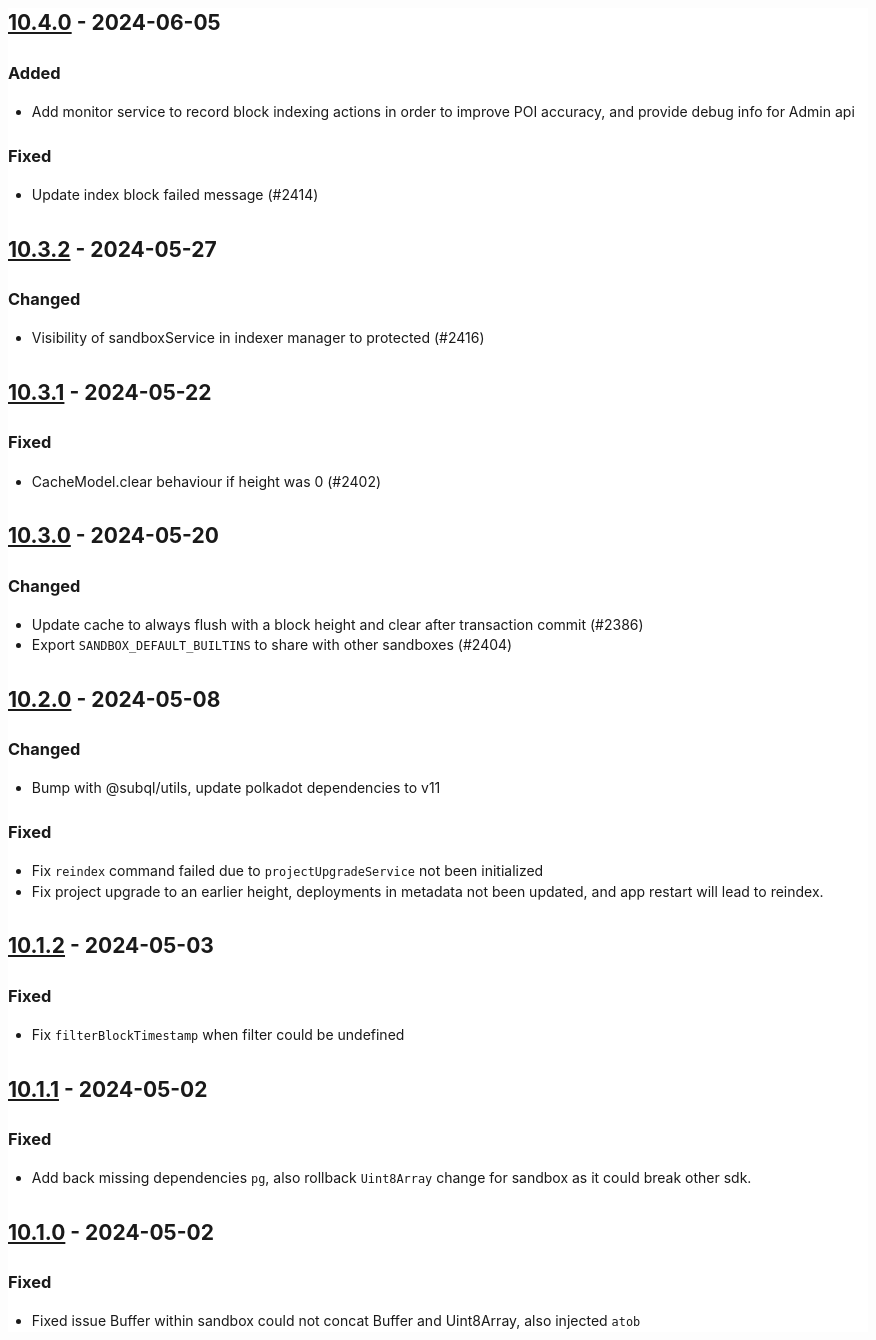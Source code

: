 ## [10.4.0] - 2024-06-05
### Added
- Add monitor service to record block indexing actions in order to improve POI accuracy, and provide debug info for Admin api

### Fixed
- Update index block failed message  (#2414)

## [10.3.2] - 2024-05-27
### Changed
- Visibility of sandboxService in indexer manager to protected (#2416)

## [10.3.1] - 2024-05-22
### Fixed
- CacheModel.clear behaviour if height was 0 (#2402)

## [10.3.0] - 2024-05-20
### Changed
- Update cache to always flush with a block height and clear after transaction commit (#2386)
- Export `SANDBOX_DEFAULT_BUILTINS` to share with other sandboxes (#2404)

## [10.2.0] - 2024-05-08
### Changed
- Bump with @subql/utils, update polkadot dependencies to v11

### Fixed
- Fix `reindex` command failed due to `projectUpgradeService` not been initialized
- Fix project upgrade to an earlier height, deployments in metadata not been updated, and app restart will lead to reindex.

## [10.1.2] - 2024-05-03
### Fixed
- Fix `filterBlockTimestamp` when filter could be undefined

## [10.1.1] - 2024-05-02
### Fixed
- Add back missing dependencies `pg`, also rollback `Uint8Array` change for sandbox as it could break other sdk.

## [10.1.0] - 2024-05-02
### Fixed
- Fixed issue Buffer within sandbox could not concat Buffer and Uint8Array, also injected `atob`


[Unreleased]: https://github.com/subquery/subql/compare/node-core/10.6.0...HEAD
[10.6.0]: https://github.com/subquery/subql/compare/node-core/10.5.1...node-core/10.6.0
[10.5.1]: https://github.com/subquery/subql/compare/node-core/10.5.0...node-core/10.5.1
[10.5.0]: https://github.com/subquery/subql/compare/node-core/10.4.1...node-core/10.5.0
[10.4.1]: https://github.com/subquery/subql/compare/node-core/10.4.0...node-core/10.4.1
[10.4.0]: https://github.com/subquery/subql/compare/node-core/10.3.2...node-core/10.4.0
[10.3.2]: https://github.com/subquery/subql/compare/node-core/10.3.1...node-core/10.3.2
[10.3.1]: https://github.com/subquery/subql/compare/node-core/10.3.0...node-core/10.3.1
[10.3.0]: https://github.com/subquery/subql/compare/node-core/10.2.0...node-core/10.3.0
[10.2.0]: https://github.com/subquery/subql/compare/node-core/10.1.2...node-core/10.2.0
[10.1.2]: https://github.com/subquery/subql/compare/node-core/10.1.1...node-core/10.1.2
[10.1.1]: https://github.com/subquery/subql/compare/node-core/10.1.0...node-core/10.1.1
[10.1.0]: https://github.com/subquery/subql/compare/node-core/10.0.0...node-core/10.1.0
[10.0.0]: https://github.com/subquery/subql/compare/node-core/9.0.0...node-core/10.0.0
[9.0.0]: https://github.com/subquery/subql/compare/node-core/8.0.1...node-core/9.0.0
[8.0.1]: https://github.com/subquery/subql/compare/node-core/8.0.0...node-core/8.0.1
[8.0.0]: https://github.com/subquery/subql/compare/node-core/7.5.1...node-core/8.0.0
[7.5.1]: https://github.com/subquery/subql/compare/node-core/7.5.0...node-core/7.5.1
[7.5.0]: https://github.com/subquery/subql/compare/node-core/7.4.3...node-core/7.5.0
[7.4.3]: https://github.com/subquery/subql/compare/node-core/7.4.2...node-core/7.4.3
[7.4.2]: https://github.com/subquery/subql/compare/node-core/7.4.1...node-core/7.4.2
[7.4.1]: https://github.com/subquery/subql/compare/node-core/7.4.0...node-core/7.4.1
[7.4.0]: https://github.com/subquery/subql/compare/node-core/7.3.1...node-core/7.4.0
[7.3.1]: https://github.com/subquery/subql/compare/node-core/7.3.0...node-core/7.3.1
[7.3.0]: https://github.com/subquery/subql/compare/node-core/7.2.1...node-core/7.3.0
[7.2.1]: https://github.com/subquery/subql/compare/node-core/7.2.0...node-core/7.2.1
[7.2.0]: https://github.com/subquery/subql/compare/node-core/7.1.0...node-core/7.2.0
[7.1.0]: https://github.com/subquery/subql/compare/node-core/7.0.8...node-core/7.1.0
[7.0.8]: https://github.com/subquery/subql/compare/node-core/7.0.7...node-core/7.0.8
[7.0.7]: https://github.com/subquery/subql/compare/node-core/7.0.6...node-core/7.0.7
[7.0.6]: https://github.com/subquery/subql/compare/node-core/7.0.5...node-core/7.0.6
[7.0.5]: https://github.com/subquery/subql/compare/node-core/7.0.4...node-core/7.0.5
[7.0.4]: https://github.com/subquery/subql/compare/node-core/7.0.3...node-core/7.0.4
[7.0.3]: https://github.com/subquery/subql/compare/node-core/7.0.2...node-core/7.0.3
[7.0.2]: https://github.com/subquery/subql/compare/node-core/7.0.1...node-core/7.0.2
[7.0.1]: https://github.com/subquery/subql/compare/node-core/7.0.0...node-core/7.0.1
[7.0.0]: https://github.com/subquery/subql/compare/node-core/6.4.2...node-core/7.0.0
[6.4.2]: https://github.com/subquery/subql/compare/node-core/6.4.1...node-core/6.4.2
[6.4.1]: https://github.com/subquery/subql/compare/node-core/6.4.0...node-core/6.4.1
[6.4.0]: https://github.com/subquery/subql/compare/node-core/6.3.0...node-core/6.4.0
[6.3.0]: https://github.com/subquery/subql/compare/node-core/6.2.0...node-core/6.3.0
[6.2.0]: https://github.com/subquery/subql/compare/node-core/6.1.1...node-core/6.2.0
[6.1.1]: https://github.com/subquery/subql/compare/node-core/6.1.0...node-core/6.1.1
[6.1.0]: https://github.com/subquery/subql/compare/node-core/6.0.4...node-core/6.1.0
[6.0.4]: https://github.com/subquery/subql/compare/node-core/6.0.3...node-core/6.0.4
[6.0.3]: https://github.com/subquery/subql/compare/node-core/6.0.2...node-core/6.0.3
[6.0.2]: https://github.com/subquery/subql/compare/node-core/6.0.1...node-core/6.0.2
[6.0.1]: https://github.com/subquery/subql/compare/node-core/6.0.0...node-core/6.0.1
[6.0.0]: https://github.com/subquery/subql/compare/node-core/5.0.3...node-core/6.0.0
[5.0.3]: https://github.com/subquery/subql/compare/node-core/5.0.2...node-core/5.0.3
[5.0.2]: https://github.com/subquery/subql/compare/node-core/5.0.1...node-core/5.0.2
[5.0.1]: https://github.com/subquery/subql/compare/node-core/4.2.3...node-core/5.0.1
[4.2.3]: https://github.com/subquery/subql/compare/node-core/4.2.2...node-core/4.2.3
[4.2.2]: https://github.com/subquery/subql/compare/node-core/4.2.1...node-core/4.2.2
[4.2.1]: https://github.com/subquery/subql/compare/node-core/4.2.0...node-core/4.2.1
[4.2.0]: https://github.com/subquery/subql/compare/node-core/4.1.0...node-core/4.2.0
[4.1.0]: https://github.com/subquery/subql/compare/node-core/4.0.1...node-core/4.1.0
[4.0.1]: https://github.com/subquery/subql/compare/node-core/4.0.0...node-core/4.0.1
[4.0.0]: https://github.com/subquery/subql/compare/node-core/3.1.2...node-core/4.0.0
[3.1.2]: https://github.com/subquery/subql/compare/node-core/3.1.1...node-core/3.1.2
[3.1.1]: https://github.com/subquery/subql/compare/node-core/3.1.0...node-core/3.1.1
[3.1.0]: https://github.com/subquery/subql/compare/node-core/3.0.0...node-core/3.1.0
[3.0.0]: https://github.com/subquery/subql/compare/node-core/2.6.0...node-core/3.0.0
[2.6.0]: https://github.com/subquery/subql/compare/node-core/2.5.1...node-core/2.6.0
[2.5.1]: https://github.com/subquery/subql/compare/node-core/2.5.0...node-core/2.5.1
[2.5.0]: https://github.com/subquery/subql/compare/node-core/2.4.5...node-core/2.5.0
[2.4.5]: https://github.com/subquery/subql/compare/node-core/2.4.4...node-core/2.4.5
[2.4.4]: https://github.com/subquery/subql/compare/node-core/2.4.3...node-core/2.4.4
[2.4.3]: https://github.com/subquery/subql/compare/node-core/2.4.2...node-corev2.4.3
[2.4.2]: https://github.com/subquery/subql/compare/node-core/2.4.1...node-core/2.4.2
[2.4.1]: https://github.com/subquery/subql/compare/node-core/2.4.0...node-core/2.4.1
[2.4.0]: https://github.com/subquery/subql/compare/node-core/2.3.1...node-core/2.4.0
[2.3.1]: https://github.com/subquery/subql/compare/node-core/2.3.0...node-core/2.3.1
[2.3.0]: https://github.com/subquery/subql/compare/node-core/2.2.2...node-core/2.3.0
[2.2.2]: https://github.com/subquery/subql/compare/node-core/2.2.1...node-core/2.2.2
[2.2.1]: https://github.com/subquery/subql/compare/node-core/2.2.0...node-core/2.2.1
[2.2.0]: https://github.com/subquery/subql/compare/node-core/2.1.2...node-core/2.2.0
[2.1.3]: https://github.com/subquery/subql/compare/node-core/2.1.2...node-core/2.1.3
[2.1.2]: https://github.com/subquery/subql/compare/node-core/2.1.1...node-core/2.1.2
[2.1.1]: https://github.com/subquery/subql/compare/node-core/2.1.0...node-core/2.1.1
[2.1.0]: https://github.com/subquery/subql/compare/node-core/2.0.2...node-core/2.1.0
[2.0.2]: https://github.com/subquery/subql/compare/node-core/2.0.1...node-core/2.0.2
[2.0.1]: https://github.com/subquery/subql/compare/node-core/2.0.0...node-core/2.0.1
[2.0.0]: https://github.com/subquery/subql/compare/node-core/1.11.3..node-core/2.0.0
[1.11.3]: https://github.com/subquery/subql/compare/node-core/1.11.2...node-core/1.11.3
[1.11.2]: https://github.com/subquery/subql/compare/node-core/1.11.1...node-core/1.11.2
[1.11.1]: https://github.com/subquery/subql/compare/node-core/1.11.0...node-core/1.11.1
[1.11.0]: https://github.com/subquery/subql/compare/node-core/1.10.0...node-core/1.11.0
[1.10.0]: https://github.com/subquery/subql/compare/node-core1.9.0/...node-core/1.10.0
[1.9.0]: https://github.com/subquery/subql/compare/node-core/1.8.0...node-core/1.9.0
[1.8.0]: https://github.com/subquery/subql/compare/node-core/1.7.1...node-core/1.8.0
[1.7.1]: https://github.com/subquery/subql/compare/node-core/1.7.0...node-core/1.7.1
[1.7.0]: https://github.com/subquery/subql/compare/node-core/1.6.0...node-core/1.7.0
[1.6.0]: https://github.com/subquery/subql/compare/node-core/1.5.1...node-core/1.6.0
[1.5.1]: https://github.com/subquery/subql/compare/node-core/1.5.0...node-core/1.5.1
[1.5.0]: https://github.com/subquery/subql/compare/node-core/1.4.1...node-core/1.5.0
[1.4.1]: https://github.com/subquery/subql/compare/node-core/1.4.0...node-core/1.4.1
[1.4.0]: https://github.com/subquery/subql/compare/node-core/1.3.3...node-core/1.4.0
[1.3.3]: https://github.com/subquery/subql/compare/node-core/1.3.2...node-core/1.3.3
[1.3.2]: https://github.com/subquery/subql/compare/node-core/1.3.1...node-core/1.3.2
[1.3.1]: https://github.com/subquery/subql/compare/node-core/1.3.0...node-core/1.3.1
[1.3.0]: https://github.com/subquery/subql/compare/node-core/1.2.0...node-core/1.3.0
[1.2.0]: https://github.com/subquery/subql/compare/node-core/1.1.0...node-core/1.2.0
[1.1.0]: https://github.com/subquery/subql/compare/node-core/1.0.1...node-core/1.1.0
[1.0.1]: https://github.com/subquery/subql/compare/node-core/1.0.0...node-core/1.0.1
[1.0.0]: https://github.com/subquery/subql/compare/node-core/0.1.3...node-core/1.0.0
[0.1.3]: https://github.com/subquery/subql/compare/node-core/0.1.2...node-core/0.1.3
[0.1.2]: https://github.com/subquery/subql/compare/node-core/0.1.1...node-core/0.1.2
[0.1.1]: https://github.com/subquery/subql/compare/node-core/0.1.0...node-core/0.1.1
[0.1.0]: https://github.com/subquery/subql/creleases/tag/0.1.0